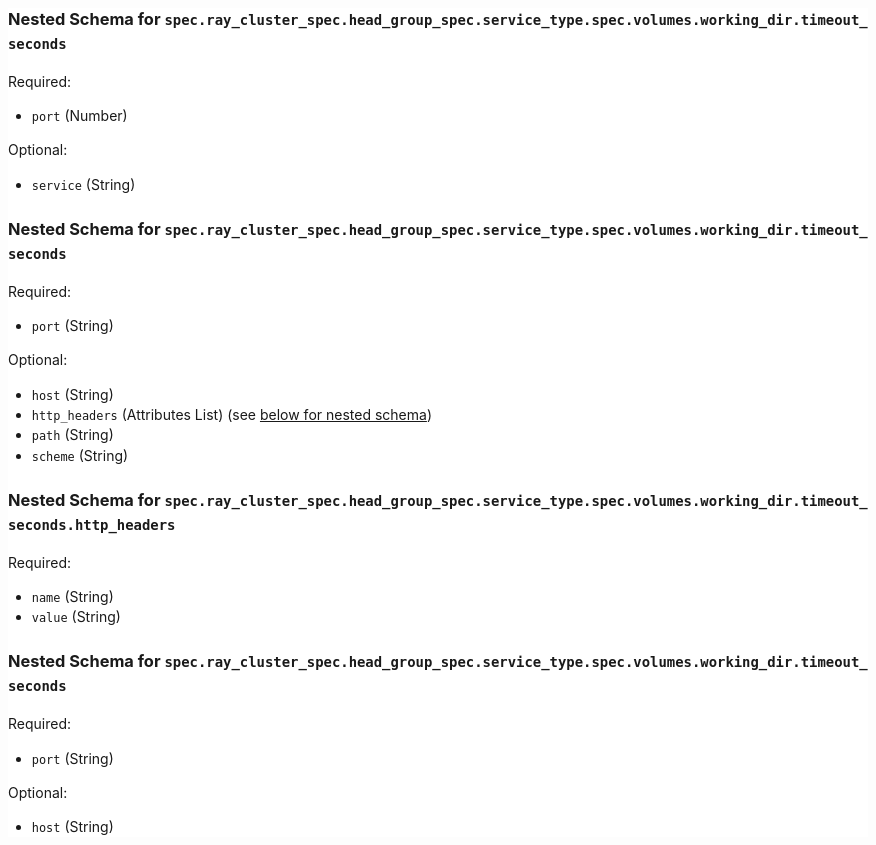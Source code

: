 
<a id="nestedatt--spec--ray_cluster_spec--head_group_spec--service_type--spec--volumes--working_dir--grpc"></a>
### Nested Schema for `spec.ray_cluster_spec.head_group_spec.service_type.spec.volumes.working_dir.timeout_seconds`

Required:

- `port` (Number)

Optional:

- `service` (String)


<a id="nestedatt--spec--ray_cluster_spec--head_group_spec--service_type--spec--volumes--working_dir--http_get"></a>
### Nested Schema for `spec.ray_cluster_spec.head_group_spec.service_type.spec.volumes.working_dir.timeout_seconds`

Required:

- `port` (String)

Optional:

- `host` (String)
- `http_headers` (Attributes List) (see [below for nested schema](#nestedatt--spec--ray_cluster_spec--head_group_spec--service_type--spec--volumes--working_dir--timeout_seconds--http_headers))
- `path` (String)
- `scheme` (String)

<a id="nestedatt--spec--ray_cluster_spec--head_group_spec--service_type--spec--volumes--working_dir--timeout_seconds--http_headers"></a>
### Nested Schema for `spec.ray_cluster_spec.head_group_spec.service_type.spec.volumes.working_dir.timeout_seconds.http_headers`

Required:

- `name` (String)
- `value` (String)



<a id="nestedatt--spec--ray_cluster_spec--head_group_spec--service_type--spec--volumes--working_dir--tcp_socket"></a>
### Nested Schema for `spec.ray_cluster_spec.head_group_spec.service_type.spec.volumes.working_dir.timeout_seconds`

Required:

- `port` (String)

Optional:

- `host` (String)
